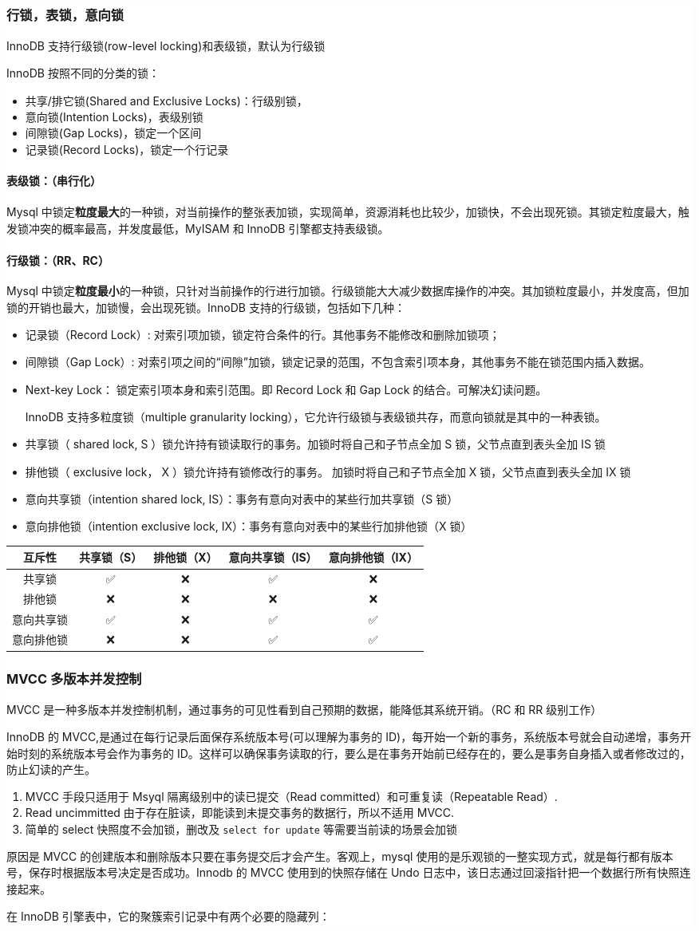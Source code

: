 ### 行锁，表锁，意向锁

InnoDB ⽀持⾏级锁(row-level locking)和表级锁，默认为⾏级锁

InnoDB 按照不同的分类的锁：

- 共享/排它锁(Shared and Exclusive Locks)：行级别锁，
- 意向锁(Intention Locks)，表级别锁
- 间隙锁(Gap Locks)，锁定一个区间
- 记录锁(Record Locks)，锁定一个行记录

#### 表级锁：（串行化）

Mysql 中锁定**粒度最大**的一种锁，对当前操作的整张表加锁，实现简单，资源消耗也比较少，加锁快，不会出现死锁。其锁定粒度最大，触发锁冲突的概率最高，并发度最低，MyISAM 和 InnoDB 引擎都支持表级锁。

#### 行级锁：（RR、RC）

Mysql 中锁定**粒度最小**的一种锁，只针对当前操作的行进行加锁。行级锁能大大减少数据库操作的冲突。其加锁粒度最小，并发度高，但加锁的开销也最大，加锁慢，会出现死锁。InnoDB 支持的行级锁，包括如下几种：

- 记录锁（Record Lock）: 对索引项加锁，锁定符合条件的行。其他事务不能修改和删除加锁项；
- 间隙锁（Gap Lock）: 对索引项之间的“间隙”加锁，锁定记录的范围，不包含索引项本身，其他事务不能在锁范围内插入数据。
- Next-key Lock： 锁定索引项本身和索引范围。即 Record Lock 和 Gap Lock 的结合。可解决幻读问题。

  InnoDB 支持多粒度锁（multiple granularity locking），它允许行级锁与表级锁共存，而意向锁就是其中的一种表锁。

- 共享锁（ shared lock, S ）锁允许持有锁读取行的事务。加锁时将自己和子节点全加 S 锁，父节点直到表头全加 IS 锁
- 排他锁（ exclusive lock， X ）锁允许持有锁修改行的事务。 加锁时将自己和子节点全加 X 锁，父节点直到表头全加 IX 锁
- 意向共享锁（intention shared lock, IS）：事务有意向对表中的某些行加共享锁（S 锁）
- 意向排他锁（intention exclusive lock, IX）：事务有意向对表中的某些行加排他锁（X 锁）

|   互斥性   | 共享锁（S） | 排他锁（X） | 意向共享锁（IS） | 意向排他锁（IX） |
| :--------: | :---------: | :---------: | :--------------: | :--------------: |
|   共享锁   |     ✅      |     ❌      |        ✅        |        ❌        |
|   排他锁   |     ❌      |     ❌      |        ❌        |        ❌        |
| 意向共享锁 |     ✅      |     ❌      |        ✅        |        ✅        |
| 意向排他锁 |     ❌      |     ❌      |        ✅        |        ✅        |

### MVCC 多版本并发控制

MVCC 是一种多版本并发控制机制，通过事务的可见性看到自己预期的数据，能降低其系统开销。（RC 和 RR 级别工作）

InnoDB 的 MVCC,是通过在每行记录后面保存系统版本号(可以理解为事务的 ID)，每开始一个新的事务，系统版本号就会自动递增，事务开始时刻的系统版本号会作为事务的 ID。这样可以确保事务读取的行，要么是在事务开始前已经存在的，要么是事务自身插入或者修改过的，防止幻读的产生。

1. MVCC 手段只适用于 Msyql 隔离级别中的读已提交（Read committed）和可重复读（Repeatable Read）.
2. Read uncimmitted 由于存在脏读，即能读到未提交事务的数据行，所以不适用 MVCC.
3. 简单的 select 快照度不会加锁，删改及 `select for update` 等需要当前读的场景会加锁

原因是 MVCC 的创建版本和删除版本只要在事务提交后才会产生。客观上，mysql 使用的是乐观锁的一整实现方式，就是每行都有版本号，保存时根据版本号决定是否成功。Innodb 的 MVCC 使用到的快照存储在 Undo 日志中，该日志通过回滚指针把一个数据行所有快照连接起来。

在 InnoDB 引擎表中，它的聚簇索引记录中有两个必要的隐藏列：
